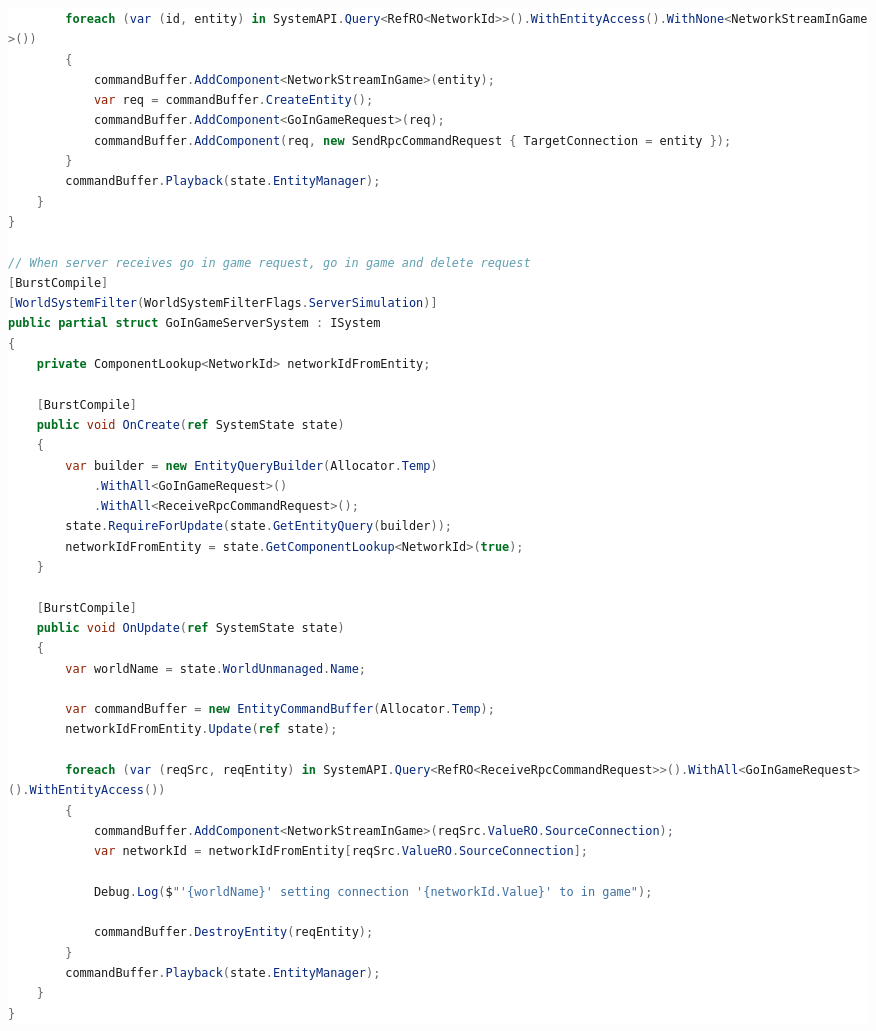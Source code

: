 ```c#
        foreach (var (id, entity) in SystemAPI.Query<RefRO<NetworkId>>().WithEntityAccess().WithNone<NetworkStreamInGame>())
        {
            commandBuffer.AddComponent<NetworkStreamInGame>(entity);
            var req = commandBuffer.CreateEntity();
            commandBuffer.AddComponent<GoInGameRequest>(req);
            commandBuffer.AddComponent(req, new SendRpcCommandRequest { TargetConnection = entity });
        }
        commandBuffer.Playback(state.EntityManager);
    }
}

// When server receives go in game request, go in game and delete request
[BurstCompile]
[WorldSystemFilter(WorldSystemFilterFlags.ServerSimulation)]
public partial struct GoInGameServerSystem : ISystem
{
    private ComponentLookup<NetworkId> networkIdFromEntity;

    [BurstCompile]
    public void OnCreate(ref SystemState state)
    {
        var builder = new EntityQueryBuilder(Allocator.Temp)
            .WithAll<GoInGameRequest>()
            .WithAll<ReceiveRpcCommandRequest>();
        state.RequireForUpdate(state.GetEntityQuery(builder));
        networkIdFromEntity = state.GetComponentLookup<NetworkId>(true);
    }

    [BurstCompile]
    public void OnUpdate(ref SystemState state)
    {
        var worldName = state.WorldUnmanaged.Name;

        var commandBuffer = new EntityCommandBuffer(Allocator.Temp);
        networkIdFromEntity.Update(ref state);

        foreach (var (reqSrc, reqEntity) in SystemAPI.Query<RefRO<ReceiveRpcCommandRequest>>().WithAll<GoInGameRequest>().WithEntityAccess())
        {
            commandBuffer.AddComponent<NetworkStreamInGame>(reqSrc.ValueRO.SourceConnection);
            var networkId = networkIdFromEntity[reqSrc.ValueRO.SourceConnection];

            Debug.Log($"'{worldName}' setting connection '{networkId.Value}' to in game");

            commandBuffer.DestroyEntity(reqEntity);
        }
        commandBuffer.Playback(state.EntityManager);
    }
}
```
